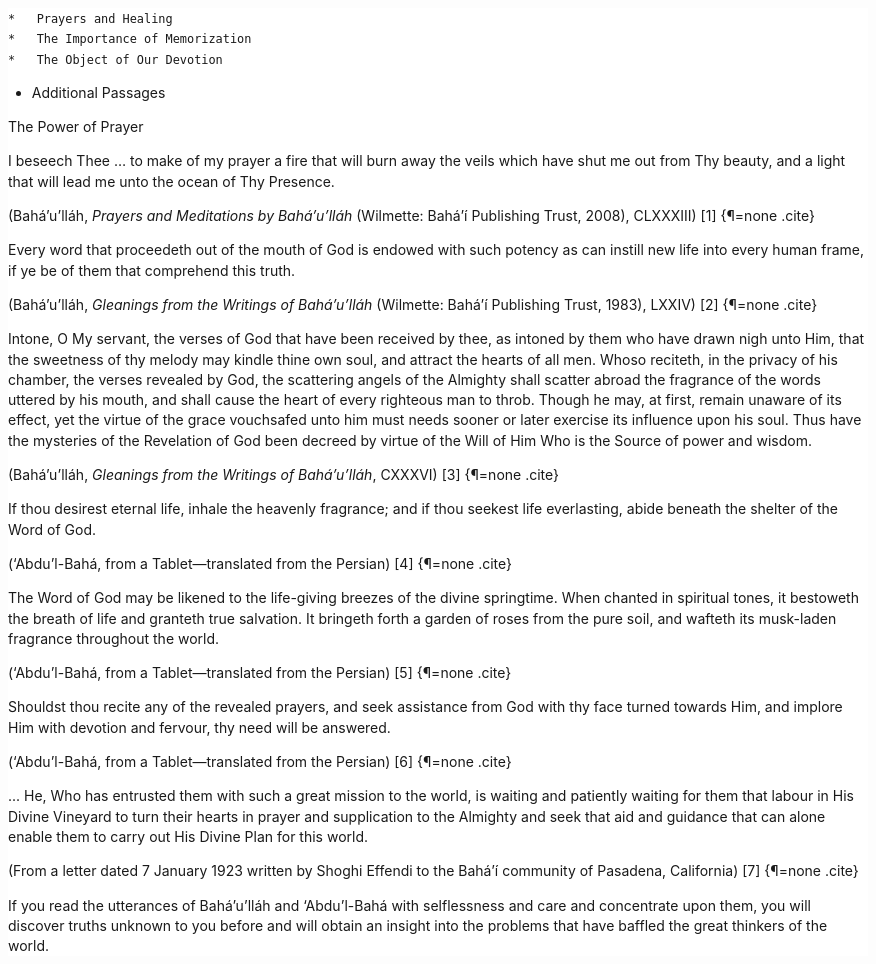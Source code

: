     *   Prayers and Healing
    *   The Importance of Memorization
    *   The Object of Our Devotion

*   Additional Passages

The Power of Prayer

I beseech Thee … to make of my prayer a fire that will burn away the veils which have shut me out from Thy beauty, and a light that will lead me unto the ocean of Thy Presence.

(Bahá’u’lláh, *Prayers and Meditations by Bahá’u’lláh* (Wilmette: Bahá’í Publishing Trust, 2008), CLXXXIII) \[1\] {¶=none .cite}

Every word that proceedeth out of the mouth of God is endowed with such potency as can instill new life into every human frame, if ye be of them that comprehend this truth.

(Bahá’u’lláh, *Gleanings from the Writings of Bahá’u’lláh* (Wilmette: Bahá’í Publishing Trust, 1983), LXXIV) \[2\] {¶=none .cite}

Intone, O My servant, the verses of God that have been received by thee, as intoned by them who have drawn nigh unto Him, that the sweetness of thy melody may kindle thine own soul, and attract the hearts of all men. Whoso reciteth, in the privacy of his chamber, the verses revealed by God, the scattering angels of the Almighty shall scatter abroad the fragrance of the words uttered by his mouth, and shall cause the heart of every righteous man to throb. Though he may, at first, remain unaware of its effect, yet the virtue of the grace vouchsafed unto him must needs sooner or later exercise its influence upon his soul. Thus have the mysteries of the Revelation of God been decreed by virtue of the Will of Him Who is the Source of power and wisdom.

(Bahá’u’lláh, *Gleanings from the Writings of Bahá’u’lláh*, CXXXVI) \[3\] {¶=none .cite}

If thou desirest eternal life, inhale the heavenly fragrance; and if thou seekest life everlasting, abide beneath the shelter of the Word of God.

(‘Abdu’l-Bahá, from a Tablet—translated from the Persian) \[4\] {¶=none .cite}

The Word of God may be likened to the life-giving breezes of the divine springtime. When chanted in spiritual tones, it bestoweth the breath of life and granteth true salvation. It bringeth forth a garden of roses from the pure soil, and wafteth its musk-laden fragrance throughout the world.

(‘Abdu’l-Bahá, from a Tablet—translated from the Persian) \[5\] {¶=none .cite}

Shouldst thou recite any of the revealed prayers, and seek assistance from God with thy face turned towards Him, and implore Him with devotion and fervour, thy need will be answered.

(‘Abdu’l-Bahá, from a Tablet—translated from the Persian) \[6\] {¶=none .cite}

... He, Who has entrusted them with such a great mission to the world, is waiting and patiently waiting for them that labour in His Divine Vineyard to turn their hearts in prayer and supplication to the Almighty and seek that aid and guidance that can alone enable them to carry out His Divine Plan for this world.

(From a letter dated 7 January 1923 written by Shoghi Effendi to the Bahá’í community of Pasadena, California) \[7\] {¶=none .cite}

If you read the utterances of Bahá’u’lláh and ‘Abdu’l-Bahá with selflessness and care and concentrate upon them, you will discover truths unknown to you before and will obtain an insight into the problems that have baffled the great thinkers of the world.


[^1]: Qur’án 22:5
[^2]: The Persian word *Namáz* denotes the daily Obligatory Prayers.
[^3]: This Tablet was revealed in the voice of Bahá’u’lláh’s amanuensis, Mírzá Áqá Ján, surnamed Khádimu’lláh (Servant of God). Out of respect, the Bahá’ís, rather than addressing Bahá’u’lláh directly, would write to Mírzá Áqá Ján. The reply would be in the form of a letter from Mírzá Áqá Ján quoting words of Bahá’u’lláh, but would, in fact, be dictated in its entirety by Bahá’u’lláh. All parts of such Tablets, even those which ostensibly are the words of Mírzá Áqá Ján himself, are Sacred Scripture revealed by Bahá’u’lláh.
[^4]: The Persian word *Munáját* denotes prayer.
[^5]: Qur’án 51:22